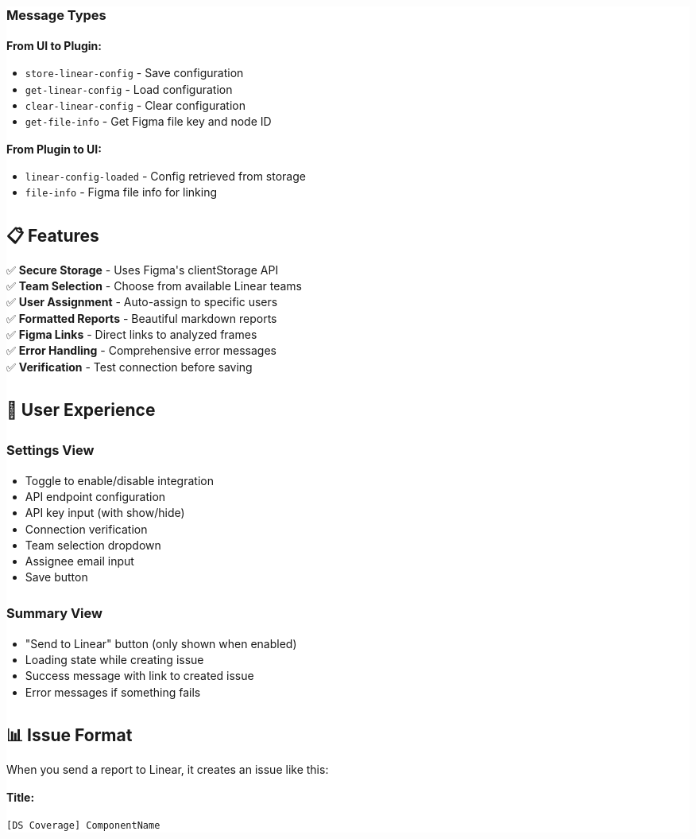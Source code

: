 ### Message Types

**From UI to Plugin:**

- `store-linear-config` - Save configuration
- `get-linear-config` - Load configuration
- `clear-linear-config` - Clear configuration
- `get-file-info` - Get Figma file key and node ID

**From Plugin to UI:**

- `linear-config-loaded` - Config retrieved from storage
- `file-info` - Figma file info for linking

## 📋 Features

✅ **Secure Storage** - Uses Figma's clientStorage API  
✅ **Team Selection** - Choose from available Linear teams  
✅ **User Assignment** - Auto-assign to specific users  
✅ **Formatted Reports** - Beautiful markdown reports  
✅ **Figma Links** - Direct links to analyzed frames  
✅ **Error Handling** - Comprehensive error messages  
✅ **Verification** - Test connection before saving

## 🎨 User Experience

### Settings View

- Toggle to enable/disable integration
- API endpoint configuration
- API key input (with show/hide)
- Connection verification
- Team selection dropdown
- Assignee email input
- Save button

### Summary View

- "Send to Linear" button (only shown when enabled)
- Loading state while creating issue
- Success message with link to created issue
- Error messages if something fails

## 📊 Issue Format

When you send a report to Linear, it creates an issue like this:

**Title:**

```
[DS Coverage] ComponentName
```

